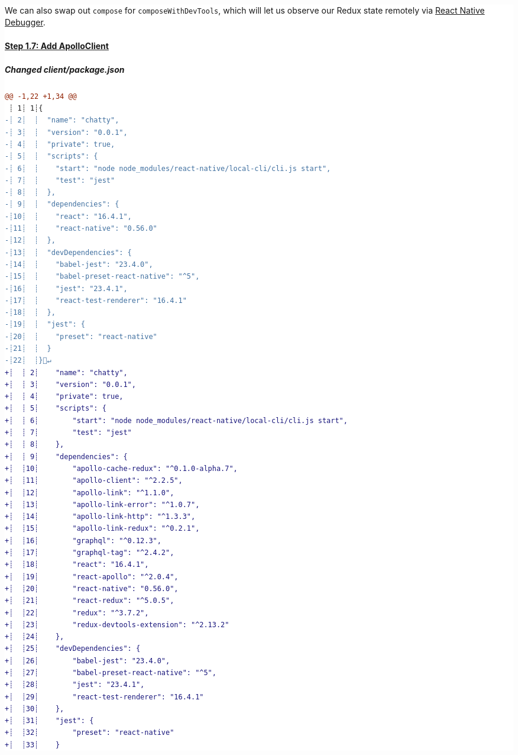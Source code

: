 We can also swap out `compose` for `composeWithDevTools`, which will let us observe our Redux state remotely via [React Native Debugger](https://github.com/jhen0409/react-native-debugger).

[{]: <helper> (diffStep "1.7")

#### [Step 1.7: Add ApolloClient](https://github.com/srtucker22/chatty/commit/c916264)

##### Changed client&#x2F;package.json
```diff
@@ -1,22 +1,34 @@
 ┊ 1┊ 1┊{
-┊ 2┊  ┊  "name": "chatty",
-┊ 3┊  ┊  "version": "0.0.1",
-┊ 4┊  ┊  "private": true,
-┊ 5┊  ┊  "scripts": {
-┊ 6┊  ┊    "start": "node node_modules/react-native/local-cli/cli.js start",
-┊ 7┊  ┊    "test": "jest"
-┊ 8┊  ┊  },
-┊ 9┊  ┊  "dependencies": {
-┊10┊  ┊    "react": "16.4.1",
-┊11┊  ┊    "react-native": "0.56.0"
-┊12┊  ┊  },
-┊13┊  ┊  "devDependencies": {
-┊14┊  ┊    "babel-jest": "23.4.0",
-┊15┊  ┊    "babel-preset-react-native": "^5",
-┊16┊  ┊    "jest": "23.4.1",
-┊17┊  ┊    "react-test-renderer": "16.4.1"
-┊18┊  ┊  },
-┊19┊  ┊  "jest": {
-┊20┊  ┊    "preset": "react-native"
-┊21┊  ┊  }
-┊22┊  ┊}🚫↵
+┊  ┊ 2┊	"name": "chatty",
+┊  ┊ 3┊	"version": "0.0.1",
+┊  ┊ 4┊	"private": true,
+┊  ┊ 5┊	"scripts": {
+┊  ┊ 6┊		"start": "node node_modules/react-native/local-cli/cli.js start",
+┊  ┊ 7┊		"test": "jest"
+┊  ┊ 8┊	},
+┊  ┊ 9┊	"dependencies": {
+┊  ┊10┊		"apollo-cache-redux": "^0.1.0-alpha.7",
+┊  ┊11┊		"apollo-client": "^2.2.5",
+┊  ┊12┊		"apollo-link": "^1.1.0",
+┊  ┊13┊		"apollo-link-error": "^1.0.7",
+┊  ┊14┊		"apollo-link-http": "^1.3.3",
+┊  ┊15┊		"apollo-link-redux": "^0.2.1",
+┊  ┊16┊		"graphql": "^0.12.3",
+┊  ┊17┊		"graphql-tag": "^2.4.2",
+┊  ┊18┊		"react": "16.4.1",
+┊  ┊19┊		"react-apollo": "^2.0.4",
+┊  ┊20┊		"react-native": "0.56.0",
+┊  ┊21┊		"react-redux": "^5.0.5",
+┊  ┊22┊		"redux": "^3.7.2",
+┊  ┊23┊		"redux-devtools-extension": "^2.13.2"
+┊  ┊24┊	},
+┊  ┊25┊	"devDependencies": {
+┊  ┊26┊		"babel-jest": "23.4.0",
+┊  ┊27┊		"babel-preset-react-native": "^5",
+┊  ┊28┊		"jest": "23.4.1",
+┊  ┊29┊		"react-test-renderer": "16.4.1"
+┊  ┊30┊	},
+┊  ┊31┊	"jest": {
+┊  ┊32┊		"preset": "react-native"
+┊  ┊33┊	}
```

[//]: # (head-end)
[{]: <helper> (diffStep 1.2 files=".eslintrc.js")
[}]: #
[{]: <helper> (diffStep 1.3 files="package.json")
[}]: #
[{]: <helper> (diffStep 1.4)
[}]: #
[{]: <helper> (diffStep 1.6)
[}]: #
[}]: #
[{]: <helper> (diffStep 1.8)
[}]: #
[//]: # (foot-start)
[{]: <helper> (navStep)
[}]: #